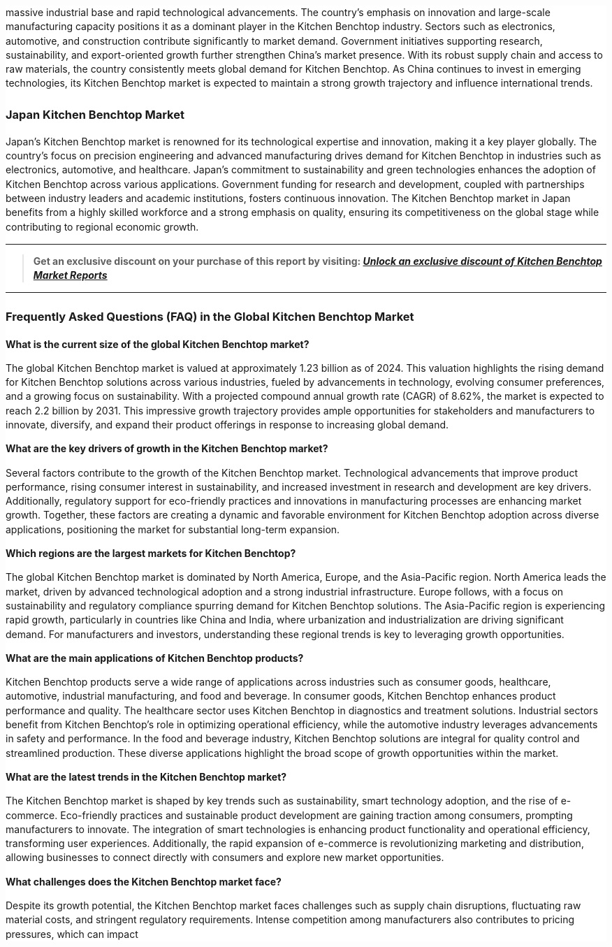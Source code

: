 massive industrial base and rapid technological advancements. The country&rsquo;s emphasis on innovation and large-scale manufacturing capacity positions it as a dominant player in the Kitchen Benchtop industry. Sectors such as electronics, automotive, and construction contribute significantly to market demand. Government initiatives supporting research, sustainability, and export-oriented growth further strengthen China&rsquo;s market presence. With its robust supply chain and access to raw materials, the country consistently meets global demand for Kitchen Benchtop. As China continues to invest in emerging technologies, its Kitchen Benchtop market is expected to maintain a strong growth trajectory and influence international trends.</p><h3>Japan Kitchen Benchtop Market</h3><p>Japan&rsquo;s Kitchen Benchtop market is renowned for its technological expertise and innovation, making it a key player globally. The country&rsquo;s focus on precision engineering and advanced manufacturing drives demand for Kitchen Benchtop in industries such as electronics, automotive, and healthcare. Japan&rsquo;s commitment to sustainability and green technologies enhances the adoption of Kitchen Benchtop across various applications. Government funding for research and development, coupled with partnerships between industry leaders and academic institutions, fosters continuous innovation. The Kitchen Benchtop market in Japan benefits from a highly skilled workforce and a strong emphasis on quality, ensuring its competitiveness on the global stage while contributing to regional economic growth.</p><hr /><blockquote><p><strong>Get an exclusive discount on your purchase of this report by visiting: <em><a href="://marketresearchpulse.com/ask-for-discount/146614?utm_source=Github&amp;utm_medium=021">Unlock an exclusive discount of Kitchen Benchtop Market Reports</a></em>&nbsp;</strong></p></blockquote><hr /><h3>Frequently Asked Questions (FAQ) in the Global Kitchen Benchtop Market</h3><p><strong>What is the current size of the global Kitchen Benchtop market?</strong></p><p>The global Kitchen Benchtop market is valued at approximately 1.23 billion as of 2024. This valuation highlights the rising demand for Kitchen Benchtop solutions across various industries, fueled by advancements in technology, evolving consumer preferences, and a growing focus on sustainability. With a projected compound annual growth rate (CAGR) of 8.62%, the market is expected to reach 2.2 billion by 2031. This impressive growth trajectory provides ample opportunities for stakeholders and manufacturers to innovate, diversify, and expand their product offerings in response to increasing global demand.</p><p><strong>What are the key drivers of growth in the Kitchen Benchtop market?</strong></p><p>Several factors contribute to the growth of the Kitchen Benchtop market. Technological advancements that improve product performance, rising consumer interest in sustainability, and increased investment in research and development are key drivers. Additionally, regulatory support for eco-friendly practices and innovations in manufacturing processes are enhancing market growth. Together, these factors are creating a dynamic and favorable environment for Kitchen Benchtop adoption across diverse applications, positioning the market for substantial long-term expansion.</p><p><strong>Which regions are the largest markets for Kitchen Benchtop?</strong></p><p>The global Kitchen Benchtop market is dominated by North America, Europe, and the Asia-Pacific region. North America leads the market, driven by advanced technological adoption and a strong industrial infrastructure. Europe follows, with a focus on sustainability and regulatory compliance spurring demand for Kitchen Benchtop solutions. The Asia-Pacific region is experiencing rapid growth, particularly in countries like China and India, where urbanization and industrialization are driving significant demand. For manufacturers and investors, understanding these regional trends is key to leveraging growth opportunities.</p><p><strong>What are the main applications of Kitchen Benchtop products?</strong></p><p>Kitchen Benchtop products serve a wide range of applications across industries such as consumer goods, healthcare, automotive, industrial manufacturing, and food and beverage. In consumer goods, Kitchen Benchtop enhances product performance and quality. The healthcare sector uses Kitchen Benchtop in diagnostics and treatment solutions. Industrial sectors benefit from Kitchen Benchtop&rsquo;s role in optimizing operational efficiency, while the automotive industry leverages advancements in safety and performance. In the food and beverage industry, Kitchen Benchtop solutions are integral for quality control and streamlined production. These diverse applications highlight the broad scope of growth opportunities within the market.</p><p><strong>What are the latest trends in the Kitchen Benchtop market?</strong></p><p>The Kitchen Benchtop market is shaped by key trends such as sustainability, smart technology adoption, and the rise of e-commerce. Eco-friendly practices and sustainable product development are gaining traction among consumers, prompting manufacturers to innovate. The integration of smart technologies is enhancing product functionality and operational efficiency, transforming user experiences. Additionally, the rapid expansion of e-commerce is revolutionizing marketing and distribution, allowing businesses to connect directly with consumers and explore new market opportunities.</p><p><strong>What challenges does the Kitchen Benchtop market face?</strong></p><p>Despite its growth potential, the Kitchen Benchtop market faces challenges such as supply chain disruptions, fluctuating raw material costs, and stringent regulatory requirements. Intense competition among manufacturers also contributes to pricing pressures, which can impact